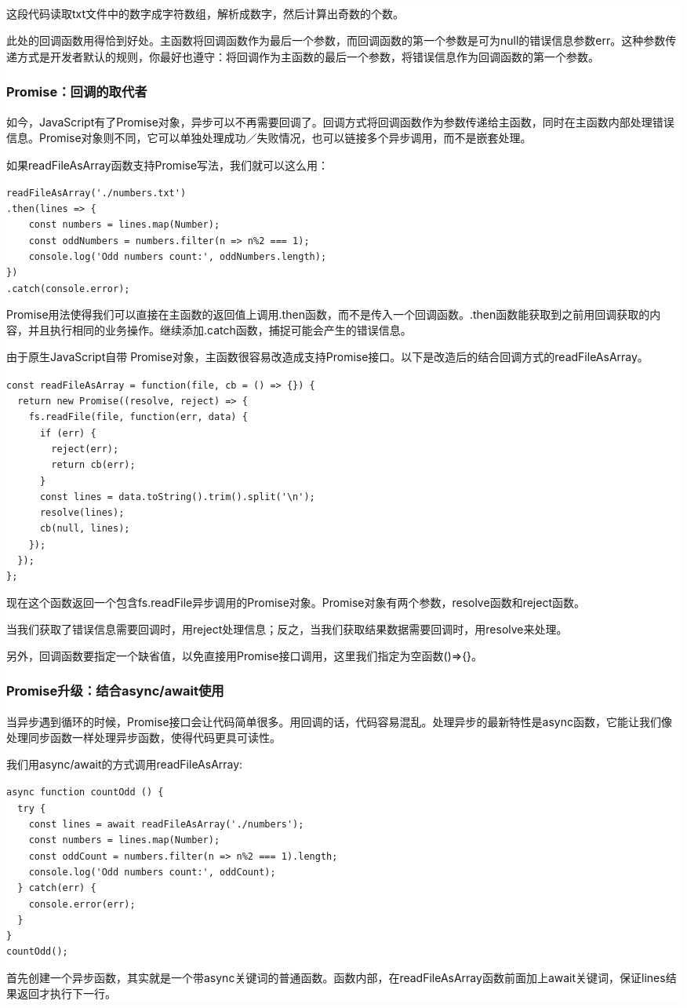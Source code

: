 这段代码读取txt文件中的数字成字符数组，解析成数字，然后计算出奇数的个数。

此处的回调函数用得恰到好处。主函数将回调函数作为最后一个参数，而回调函数的第一个参数是可为null的错误信息参数err。这种参数传递方式是开发者默认的规则，你最好也遵守：将回调作为主函数的最后一个参数，将错误信息作为回调函数的第一个参数。

### Promise：回调的取代者
如今，JavaScript有了Promise对象，异步可以不再需要回调了。回调方式将回调函数作为参数传递给主函数，同时在主函数内部处理错误信息。Promise对象则不同，它可以单独处理成功／失败情况，也可以链接多个异步调用，而不是嵌套处理。

如果readFileAsArray函数支持Promise写法，我们就可以这么用：
```
readFileAsArray('./numbers.txt')
.then(lines => {
    const numbers = lines.map(Number);
    const oddNumbers = numbers.filter(n => n%2 === 1);
    console.log('Odd numbers count:', oddNumbers.length);
})
.catch(console.error);
```
Promise用法使得我们可以直接在主函数的返回值上调用.then函数，而不是传入一个回调函数。.then函数能获取到之前用回调获取的内容，并且执行相同的业务操作。继续添加.catch函数，捕捉可能会产生的错误信息。

由于原生JavaScript自带 Promise对象，主函数很容易改造成支持Promise接口。以下是改造后的结合回调方式的readFileAsArray。
```
const readFileAsArray = function(file, cb = () => {}) {
  return new Promise((resolve, reject) => {
    fs.readFile(file, function(err, data) {
      if (err) {
        reject(err);
        return cb(err);
      }
      const lines = data.toString().trim().split('\n');
      resolve(lines);
      cb(null, lines);
    });
  });
};
```
现在这个函数返回一个包含fs.readFile异步调用的Promise对象。Promise对象有两个参数，resolve函数和reject函数。

当我们获取了错误信息需要回调时，用reject处理信息；反之，当我们获取结果数据需要回调时，用resolve来处理。

另外，回调函数要指定一个缺省值，以免直接用Promise接口调用，这里我们指定为空函数()=>{}。

### Promise升级：结合async/await使用
当异步遇到循环的时候，Promise接口会让代码简单很多。用回调的话，代码容易混乱。处理异步的最新特性是async函数，它能让我们像处理同步函数一样处理异步函数，使得代码更具可读性。

我们用async/await的方式调用readFileAsArray:
```
async function countOdd () {
  try {
    const lines = await readFileAsArray('./numbers');
    const numbers = lines.map(Number);
    const oddCount = numbers.filter(n => n%2 === 1).length;
    console.log('Odd numbers count:', oddCount);
  } catch(err) {
    console.error(err);
  }
}
countOdd();
```
首先创建一个异步函数，其实就是一个带async关键词的普通函数。函数内部，在readFileAsArray函数前面加上await关键词，保证lines结果返回才执行下一行。
